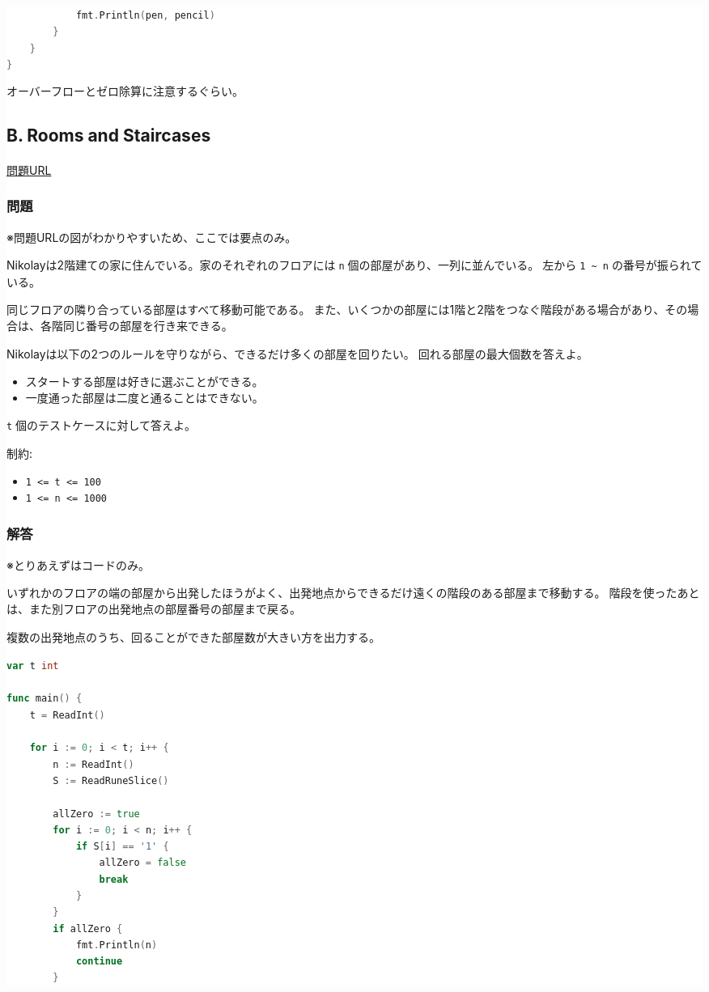 ```go
			fmt.Println(pen, pencil)
		}
	}
}
```

オーバーフローとゼロ除算に注意するぐらい。

<a id="markdown-b-rooms-and-staircases" name="b-rooms-and-staircases"></a>
## B. Rooms and Staircases

[問題URL](https://codeforces.com/contest/1244/problem/B)

<a id="markdown-問題-1" name="問題-1"></a>
### 問題

※問題URLの図がわかりやすいため、ここでは要点のみ。

Nikolayは2階建ての家に住んでいる。家のそれぞれのフロアには `n` 個の部屋があり、一列に並んでいる。
左から `1 ~ n` の番号が振られている。

同じフロアの隣り合っている部屋はすべて移動可能である。
また、いくつかの部屋には1階と2階をつなぐ階段がある場合があり、その場合は、各階同じ番号の部屋を行き来できる。

Nikolayは以下の2つのルールを守りながら、できるだけ多くの部屋を回りたい。
回れる部屋の最大個数を答えよ。

- スタートする部屋は好きに選ぶことができる。
- 一度通った部屋は二度と通ることはできない。

`t` 個のテストケースに対して答えよ。

制約:

- `1 <= t <= 100`
- `1 <= n <= 1000`

<a id="markdown-解答-1" name="解答-1"></a>
### 解答

※とりあえずはコードのみ。

いずれかのフロアの端の部屋から出発したほうがよく、出発地点からできるだけ遠くの階段のある部屋まで移動する。
階段を使ったあとは、また別フロアの出発地点の部屋番号の部屋まで戻る。

複数の出発地点のうち、回ることができた部屋数が大きい方を出力する。

```go
var t int

func main() {
	t = ReadInt()

	for i := 0; i < t; i++ {
		n := ReadInt()
		S := ReadRuneSlice()

		allZero := true
		for i := 0; i < n; i++ {
			if S[i] == '1' {
				allZero = false
				break
			}
		}
		if allZero {
			fmt.Println(n)
			continue
		}
```